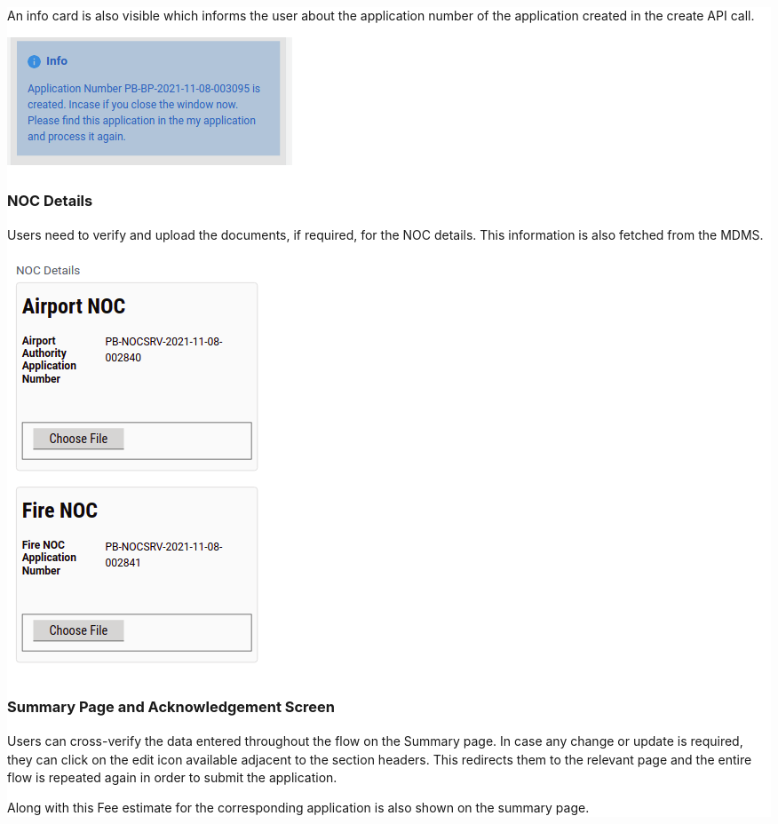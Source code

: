 An info card is also visible which informs the user about the application number of the application created in the create API call.

![](<../../../../.gitbook/assets/Screenshot from 2021-11-08 14-40-29.png>)

### NOC Details

Users need to verify and upload the documents, if required, for the NOC details. This information is also fetched from the MDMS.

![](<../../../../.gitbook/assets/Screenshot from 2021-11-08 14-43-01.png>)

### Summary Page and Acknowledgement Screen

Users can cross-verify the data entered throughout the flow on the Summary page. In case any change or update is required, they can click on the edit icon available adjacent to the section headers. This redirects them to the relevant page and the entire flow is repeated again in order to submit the application.

Along with this Fee estimate for the corresponding application is also shown on the summary page.
